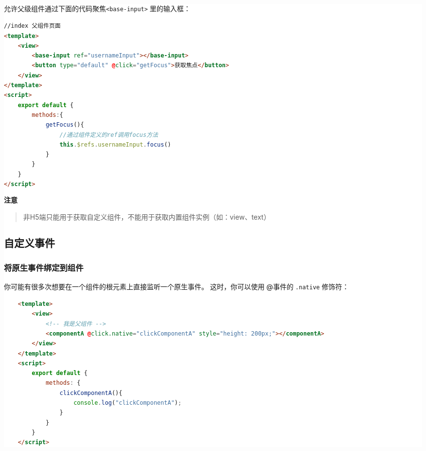 
允许父级组件通过下面的代码聚焦` <base-input> ` 里的输入框：


```html
//index 父组件页面
<template>
	<view>
		<base-input ref="usernameInput"></base-input>
		<button type="default" @click="getFocus">获取焦点</button> 
	</view>
</template>
<script>
	export default {
		methods:{
			getFocus(){
				//通过组件定义的ref调用focus方法
				this.$refs.usernameInput.focus()
			}
		}
	}
</script>
```


**注意**

> 非H5端只能用于获取自定义组件，不能用于获取内置组件实例（如：view、text）









## 自定义事件

### 将原生事件绑定到组件

你可能有很多次想要在一个组件的根元素上直接监听一个原生事件。
这时，你可以使用 @事件的 `.native` 修饰符：

```html
	<template>
		<view>
			<!-- 我是父组件 -->
			<componentA @click.native="clickComponentA" style="height: 200px;"></componentA>
		</view>
	</template>
	<script>
		export default {
			methods: {
				clickComponentA(){
					console.log("clickComponentA");
				}
			}
		}
	</script>
```
